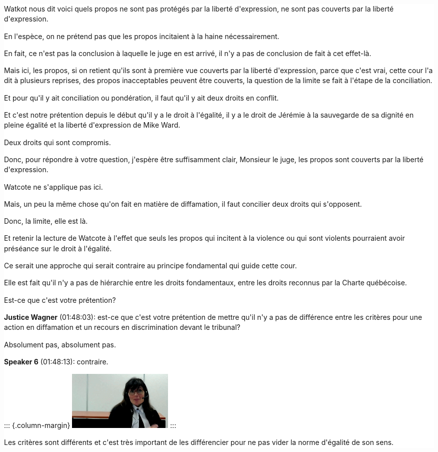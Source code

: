 Watkot nous dit voici quels propos ne sont pas protégés par la liberté d'expression, ne sont pas couverts par la liberté d'expression.

En l'espèce, on ne prétend pas que les propos incitaient à la haine nécessairement.

En fait, ce n'est pas la conclusion à laquelle le juge en est arrivé, il n'y a pas de conclusion de fait à cet effet-là.

Mais ici, les propos, si on retient qu'ils sont à première vue couverts par la liberté d'expression, parce que c'est vrai, cette cour l'a dit à plusieurs reprises, des propos inacceptables peuvent être couverts, la question de la limite se fait à l'étape de la conciliation.

Et pour qu'il y ait conciliation ou pondération, il faut qu'il y ait deux droits en conflit.

Et c'est notre prétention depuis le début qu'il y a le droit à l'égalité, il y a le droit de Jérémie à la sauvegarde de sa dignité en pleine égalité et la liberté d'expression de Mike Ward.

Deux droits qui sont compromis.

Donc, pour répondre à votre question, j'espère être suffisamment clair, Monsieur le juge, les propos sont couverts par la liberté d'expression.

Watcote ne s'applique pas ici.

Mais, un peu la même chose qu'on fait en matière de diffamation, il faut concilier deux droits qui s'opposent.

Donc, la limite, elle est là.

Et retenir la lecture de Watcote à l'effet que seuls les propos qui incitent à la violence ou qui sont violents pourraient avoir préséance sur le droit à l'égalité.

Ce serait une approche qui serait contraire au principe fondamental qui guide cette cour.

Elle est fait qu'il n'y a pas de hiérarchie entre les droits fondamentaux, entre les droits reconnus par la Charte québécoise.

Est-ce que c'est votre prétention?

**Justice Wagner** (01:48:03): est-ce que c'est votre prétention de mettre qu'il n'y a pas de différence entre les critères pour une action en diffamation et un recours en discrimination devant le tribunal?

Absolument pas, absolument pas.

**Speaker 6** (01:48:13): contraire.

::: {.column-margin}
![](6517.png)
:::

Les critères sont différents et c'est très important de les différencier pour ne pas vider la norme d'égalité de son sens.
